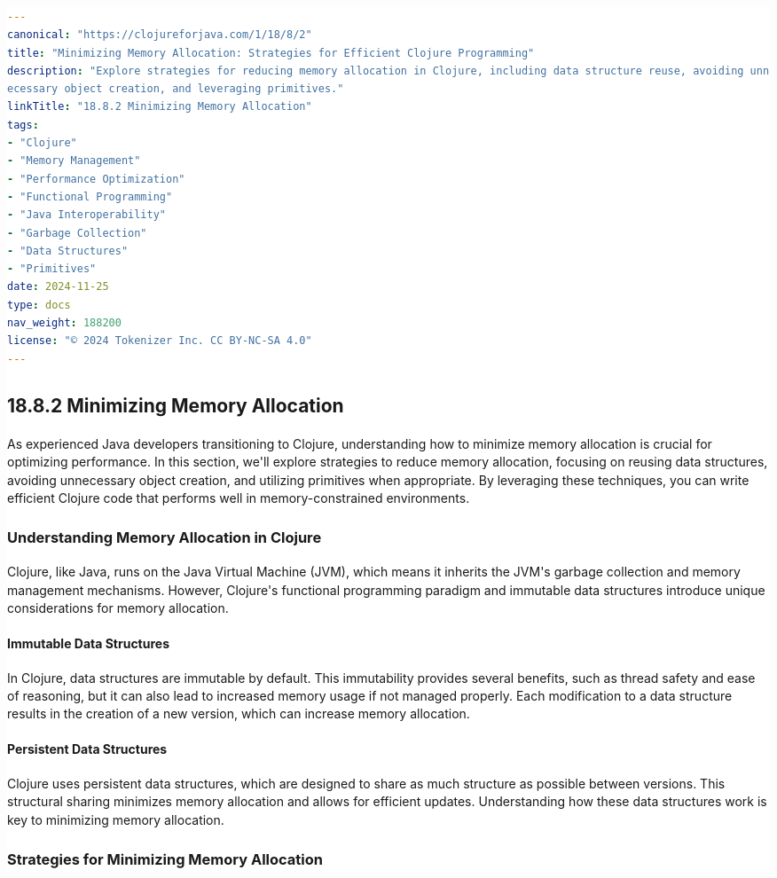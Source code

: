 ```yaml
---
canonical: "https://clojureforjava.com/1/18/8/2"
title: "Minimizing Memory Allocation: Strategies for Efficient Clojure Programming"
description: "Explore strategies for reducing memory allocation in Clojure, including data structure reuse, avoiding unnecessary object creation, and leveraging primitives."
linkTitle: "18.8.2 Minimizing Memory Allocation"
tags:
- "Clojure"
- "Memory Management"
- "Performance Optimization"
- "Functional Programming"
- "Java Interoperability"
- "Garbage Collection"
- "Data Structures"
- "Primitives"
date: 2024-11-25
type: docs
nav_weight: 188200
license: "© 2024 Tokenizer Inc. CC BY-NC-SA 4.0"
---
```


## 18.8.2 Minimizing Memory Allocation

As experienced Java developers transitioning to Clojure, understanding how to minimize memory allocation is crucial for optimizing performance. In this section, we'll explore strategies to reduce memory allocation, focusing on reusing data structures, avoiding unnecessary object creation, and utilizing primitives when appropriate. By leveraging these techniques, you can write efficient Clojure code that performs well in memory-constrained environments.

### Understanding Memory Allocation in Clojure

Clojure, like Java, runs on the Java Virtual Machine (JVM), which means it inherits the JVM's garbage collection and memory management mechanisms. However, Clojure's functional programming paradigm and immutable data structures introduce unique considerations for memory allocation.

#### Immutable Data Structures

In Clojure, data structures are immutable by default. This immutability provides several benefits, such as thread safety and ease of reasoning, but it can also lead to increased memory usage if not managed properly. Each modification to a data structure results in the creation of a new version, which can increase memory allocation.

#### Persistent Data Structures

Clojure uses persistent data structures, which are designed to share as much structure as possible between versions. This structural sharing minimizes memory allocation and allows for efficient updates. Understanding how these data structures work is key to minimizing memory allocation.

### Strategies for Minimizing Memory Allocation
